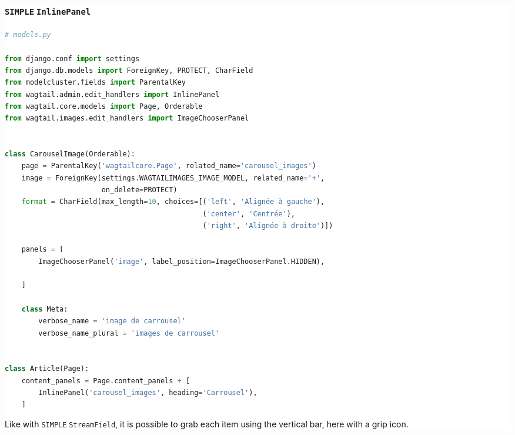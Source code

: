 ### `SIMPLE` `InlinePanel`

```python
# models.py

from django.conf import settings
from django.db.models import ForeignKey, PROTECT, CharField
from modelcluster.fields import ParentalKey
from wagtail.admin.edit_handlers import InlinePanel
from wagtail.core.models import Page, Orderable
from wagtail.images.edit_handlers import ImageChooserPanel


class CarouselImage(Orderable):
    page = ParentalKey('wagtailcore.Page', related_name='carousel_images')
    image = ForeignKey(settings.WAGTAILIMAGES_IMAGE_MODEL, related_name='+',
                       on_delete=PROTECT)
    format = CharField(max_length=10, choices=[('left', 'Alignée à gauche'),
                                               ('center', 'Centrée'),
                                               ('right', 'Alignée à droite')])

    panels = [
        ImageChooserPanel('image', label_position=ImageChooserPanel.HIDDEN),
        
    ]

    class Meta:
        verbose_name = 'image de carrousel'
        verbose_name_plural = 'images de carrousel'


class Article(Page):
    content_panels = Page.content_panels + [
        InlinePanel('carousel_images', heading='Carrousel'),
    ]
```

Like with `SIMPLE` `StreamField`, it is possible to grab each item using
the vertical bar, here with a grip icon.
